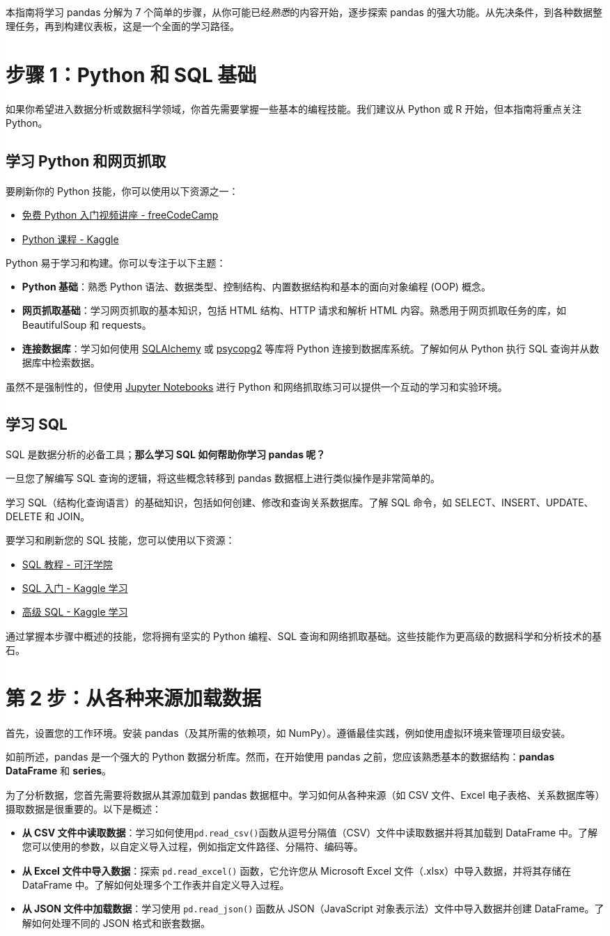 本指南将学习 pandas 分解为 7 个简单的步骤，从你可能已经*熟悉*的内容开始，逐步探索 pandas 的强大功能。从先决条件，到各种数据整理任务，再到构建仪表板，这是一个全面的学习路径。

# 步骤 1：Python 和 SQL 基础

如果你希望进入数据分析或数据科学领域，你首先需要掌握一些基本的编程技能。我们建议从 Python 或 R 开始，但本指南将重点关注 Python。

## 学习 Python 和网页抓取

要刷新你的 Python 技能，你可以使用以下资源之一：

+   [免费 Python 入门视频讲座 - freeCodeCamp](https://www.youtube.com/watch?v=8DvywoWv6fI)

+   [Python 课程 - Kaggle](https://www.kaggle.com/learn/python)

Python 易于学习和构建。你可以专注于以下主题：

+   **Python 基础**：熟悉 Python 语法、数据类型、控制结构、内置数据结构和基本的面向对象编程 (OOP) 概念。

+   **网页抓取基础**：学习网页抓取的基本知识，包括 HTML 结构、HTTP 请求和解析 HTML 内容。熟悉用于网页抓取任务的库，如 BeautifulSoup 和 requests。

+   **连接数据库**：学习如何使用 [SQLAlchemy](https://www.sqlalchemy.org/) 或 [psycopg2](https://pypi.org/project/psycopg2/) 等库将 Python 连接到数据库系统。了解如何从 Python 执行 SQL 查询并从数据库中检索数据。

虽然不是强制性的，但使用 [Jupyter Notebooks](https://jupyter.org/) 进行 Python 和网络抓取练习可以提供一个互动的学习和实验环境。

## 学习 SQL

SQL 是数据分析的必备工具；**那么学习 SQL 如何帮助你学习 pandas 呢？**

一旦您了解编写 SQL 查询的逻辑，将这些概念转移到 pandas 数据框上进行类似操作是非常简单的。

学习 SQL（结构化查询语言）的基础知识，包括如何创建、修改和查询关系数据库。了解 SQL 命令，如 SELECT、INSERT、UPDATE、DELETE 和 JOIN。

要学习和刷新您的 SQL 技能，您可以使用以下资源：

+   [SQL 教程 - 可汗学院](https://www.khanacademy.org/computing/computer-programming/sql)

+   [SQL 入门 - Kaggle 学习](https://www.kaggle.com/learn/intro-to-sql)

+   [高级 SQL - Kaggle 学习](https://www.kaggle.com/learn/advanced-sql)

通过掌握本步骤中概述的技能，您将拥有坚实的 Python 编程、SQL 查询和网络抓取基础。这些技能作为更高级的数据科学和分析技术的基石。

# 第 2 步：从各种来源加载数据

首先，设置您的工作环境。安装 pandas（及其所需的依赖项，如 NumPy）。遵循最佳实践，例如使用虚拟环境来管理项目级安装。

如前所述，pandas 是一个强大的 Python 数据分析库。然而，在开始使用 pandas 之前，您应该熟悉基本的数据结构：**pandas DataFrame** 和 **series**。

为了分析数据，您首先需要将数据从其源加载到 pandas 数据框中。学习如何从各种来源（如 CSV 文件、Excel 电子表格、关系数据库等）摄取数据是很重要的。以下是概述：

+   **从 CSV 文件中读取数据**：学习如何使用`pd.read_csv()`函数从逗号分隔值（CSV）文件中读取数据并将其加载到 DataFrame 中。了解您可以使用的参数，以自定义导入过程，例如指定文件路径、分隔符、编码等。

+   **从 Excel 文件中导入数据**：探索 `pd.read_excel()` 函数，它允许您从 Microsoft Excel 文件（.xlsx）中导入数据，并将其存储在 DataFrame 中。了解如何处理多个工作表并自定义导入过程。

+   **从 JSON 文件中加载数据**：学习使用 `pd.read_json()` 函数从 JSON（JavaScript 对象表示法）文件中导入数据并创建 DataFrame。了解如何处理不同的 JSON 格式和嵌套数据。
